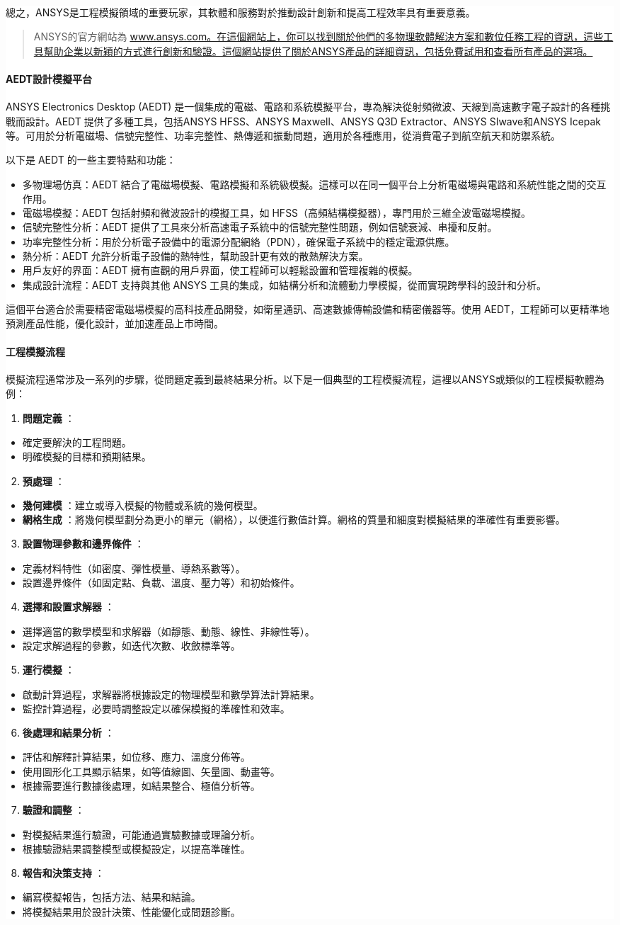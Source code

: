 總之，ANSYS是工程模擬領域的重要玩家，其軟體和服務對於推動設計創新和提高工程效率具有重要意義。

> ANSYS的官方網站為 www.ansys.com。在這個網站上，你可以找到關於他們的多物理軟體解決方案和數位任務工程的資訊，這些工具幫助企業以新穎的方式進行創新和驗證​​。這個網站提供了關於ANSYS產品的詳細資訊，包括免費試用和查看所有產品的選項。


#### AEDT設計模擬平台
ANSYS Electronics Desktop (AEDT) 是一個集成的電磁、電路和系統模擬平台，專為解決從射頻微波、天線到高速數字電子設計的各種挑戰而設計。AEDT 提供了多種工具，包括ANSYS HFSS、ANSYS Maxwell、ANSYS Q3D Extractor、ANSYS SIwave和ANSYS Icepak等。可用於分析電磁場、信號完整性、功率完整性、熱傳遞和振動問題，適用於各種應用，從消費電子到航空航天和防禦系統。

以下是 AEDT 的一些主要特點和功能：

- 多物理場仿真：AEDT 結合了電磁場模擬、電路模擬和系統級模擬。這樣可以在同一個平台上分析電磁場與電路和系統性能之間的交互作用。
- 電磁場模擬：AEDT 包括射頻和微波設計的模擬工具，如 HFSS（高頻結構模擬器），專門用於三維全波電磁場模擬。
- 信號完整性分析：AEDT 提供了工具來分析高速電子系統中的信號完整性問題，例如信號衰減、串擾和反射。
- 功率完整性分析：用於分析電子設備中的電源分配網絡（PDN），確保電子系統中的穩定電源供應。
- 熱分析：AEDT 允許分析電子設備的熱特性，幫助設計更有效的散熱解決方案。
- 用戶友好的界面：AEDT 擁有直觀的用戶界面，使工程師可以輕鬆設置和管理複雜的模擬。
- 集成設計流程：AEDT 支持與其他 ANSYS 工具的集成，如結構分析和流體動力學模擬，從而實現跨學科的設計和分析。

這個平台適合於需要精密電磁場模擬的高科技產品開發，如衛星通訊、高速數據傳輸設備和精密儀器等。使用 AEDT，工程師可以更精準地預測產品性能，優化設計，並加速產品上市時間。


#### 工程模擬流程
模擬流程通常涉及一系列的步驟，從問題定義到最終結果分析。以下是一個典型的工程模擬流程，這裡以ANSYS或類似的工程模擬軟體為例：

1. **問題定義** ：
- 確定要解決的工程問題。
- 明確模擬的目標和預期結果。 

2. **預處理** ： 
- **幾何建模** ：建立或導入模擬的物體或系統的幾何模型。 
- **網格生成** ：將幾何模型劃分為更小的單元（網格），以便進行數值計算。網格的質量和細度對模擬結果的準確性有重要影響。 

3. **設置物理參數和邊界條件** ：
- 定義材料特性（如密度、彈性模量、導熱系數等）。
- 設置邊界條件（如固定點、負載、溫度、壓力等）和初始條件。 

4. **選擇和設置求解器** ：
- 選擇適當的數學模型和求解器（如靜態、動態、線性、非線性等）。
- 設定求解過程的參數，如迭代次數、收斂標準等。 

5. **運行模擬** ：
- 啟動計算過程，求解器將根據設定的物理模型和數學算法計算結果。
- 監控計算過程，必要時調整設定以確保模擬的準確性和效率。 

6. **後處理和結果分析** ：
- 評估和解釋計算結果，如位移、應力、溫度分佈等。
- 使用圖形化工具顯示結果，如等值線圖、矢量圖、動畫等。
- 根據需要進行數據後處理，如結果整合、極值分析等。 

7. **驗證和調整** ：
- 對模擬結果進行驗證，可能通過實驗數據或理論分析。
- 根據驗證結果調整模型或模擬設定，以提高準確性。 

8. **報告和決策支持** ：
- 編寫模擬報告，包括方法、結果和結論。
- 將模擬結果用於設計決策、性能優化或問題診斷。
